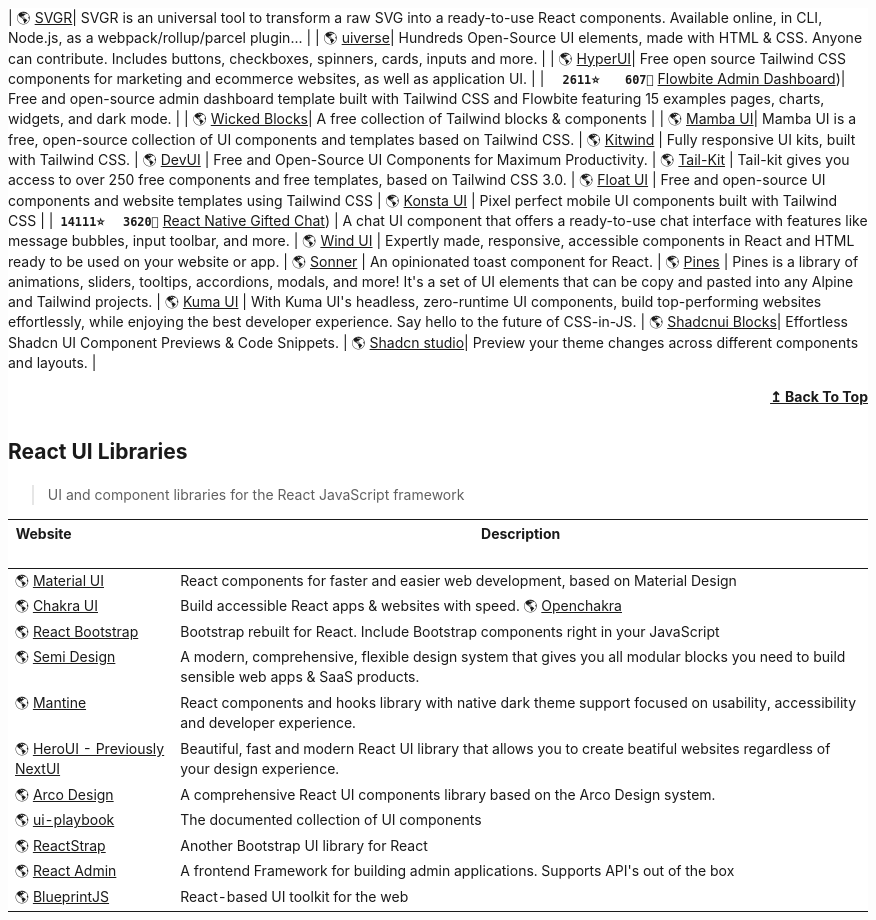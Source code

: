 | 🌎 [SVGR](react-svgr.com/)| SVGR is an universal tool to transform a raw SVG into a ready-to-use React components. Available online, in CLI, Node.js, as a webpack/rollup/parcel plugin... |
| 🌎 [uiverse](uiverse.io)| Hundreds Open-Source UI elements, made with HTML & CSS. Anyone can contribute. Includes buttons, checkboxes, spinners, cards, inputs and more. |
| 🌎 [HyperUI](www.hyperui.dev/)| Free open source Tailwind CSS components for marketing and ecommerce websites, as well as application UI. |
| <b><code>&nbsp;&nbsp;2611⭐</code></b> <b><code>&nbsp;&nbsp;&nbsp;607🍴</code></b> [Flowbite Admin Dashboard](https://github.com/themesberg/flowbite-admin-dashboard))| Free and open-source admin dashboard template built with Tailwind CSS and Flowbite featuring 15 examples pages, charts, widgets, and dark mode. |
| 🌎 [Wicked Blocks](wickedblocks.dev/)| A free collection of Tailwind blocks & components |
| 🌎 [Mamba UI](mambaui.com/)| Mamba UI is a free, open-source collection of UI components and templates based on Tailwind CSS. |
 🌎 [Kitwind](kitwind.io/products/kometa/components) | Fully responsive UI kits, built with Tailwind CSS. |
 🌎 [DevUI](www.devui.io/) | Free and Open-Source UI Components for Maximum Productivity. |
 🌎 [Tail-Kit](www.tailwind-kit.com/) | Tail-kit gives you access to over 250 free components and free templates, based on Tailwind CSS 3.0. |
 🌎 [Float UI](floatui.com/) | Free and open-source UI components and website templates using Tailwind CSS |
 🌎 [Konsta UI](konstaui.com/) | Pixel perfect mobile UI components built with Tailwind CSS |
|<b><code>&nbsp;14111⭐</code></b> <b><code>&nbsp;&nbsp;3620🍴</code></b> [React Native Gifted Chat](https://github.com/FaridSafi/react-native-gifted-chat#readme)) | A chat UI component that offers a ready-to-use chat interface with features like message bubbles, input toolbar, and more. |
 🌎 [Wind UI](wind-ui.com/) | Expertly made, responsive, accessible components in React and HTML ready to be used on your website or app. |
 🌎 [Sonner](sonner.emilkowal.ski/) | An opinionated toast component for React. |
 🌎 [Pines](devdojo.com/pines) | Pines is a library of animations, sliders, tooltips, accordions, modals, and more! It's a set of UI elements that can be copy and pasted into any Alpine and Tailwind projects. |
 🌎 [Kuma UI](www.kuma-ui.com/) | With Kuma UI's headless, zero-runtime UI components, build top-performing websites effortlessly, while enjoying the best developer experience. Say hello to the future of CSS-in-JS. |
 🌎 [Shadcnui Blocks](www.shadcnui-blocks.com/)| Effortless Shadcn UI Component Previews & Code Snippets. |
 🌎 [Shadcn studio](shadcnstudio.com/)| Preview your theme changes across different components and layouts. |


<div align="right">
    <b><a href="#table-of-contents">↥ Back To Top</a></b>
</div>


## React UI Libraries

>UI and component libraries for the React JavaScript framework

| Website&nbsp; &nbsp; &nbsp; &nbsp; &nbsp; &nbsp; &nbsp; &nbsp; &nbsp; &nbsp; &nbsp; &nbsp; &nbsp; &nbsp; | Description |
| ----------------------- | ------------------ |
| 🌎 [Material UI](material-ui.com/)| React components for faster and easier web development, based on Material Design |
| 🌎 [Chakra UI](chakra-ui.com/)| Build accessible React apps & websites with speed. 🌎 [Openchakra](openchakra.app/) |
| 🌎 [React Bootstrap](react-bootstrap.github.io/)| Bootstrap rebuilt for React. Include Bootstrap components right in your JavaScript |
| 🌎 [Semi Design](semi.design/en-US)| A modern, comprehensive, flexible design system that gives you all modular blocks you need to build sensible web apps & SaaS products. |
| 🌎 [Mantine](mantine.dev/)| React components and hooks library with native dark theme support focused on usability, accessibility and developer experience. |
| 🌎 [HeroUI - Previously NextUI](www.heroui.com/)| Beautiful, fast and modern React UI library that allows you to create beatiful websites regardless of your design experience. |
| 🌎 [Arco Design](arco.design/en-US)| A comprehensive React UI components library based on the Arco Design system. |
| 🌎 [ui-playbook](uiplaybook.dev/)| The documented collection of UI components |
| 🌎 [ReactStrap](reactstrap.github.io/)| Another Bootstrap UI library for React |
| 🌎 [React Admin](marmelab.com/react-admin/)| A frontend Framework for building admin applications. Supports API's out of the box|
| 🌎 [BlueprintJS](blueprintjs.com/)| React-based UI toolkit for the web |